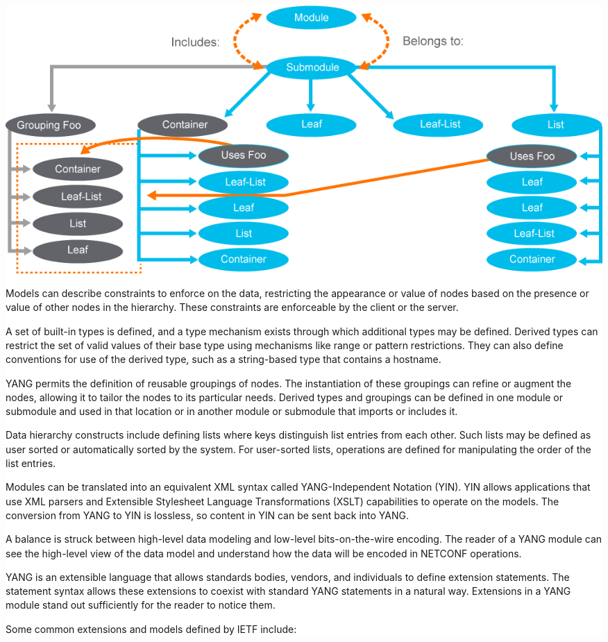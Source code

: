 ![alt text](../Images/image-4230.png)

Models can describe constraints to enforce on the data, restricting the appearance or value of nodes based on the presence or value of other nodes in the hierarchy. These constraints are enforceable by the client or the server.

A set of built-in types is defined, and a type mechanism exists through which additional types may be defined. Derived types can restrict the set of valid values of their base type using mechanisms like range or pattern restrictions. They can also define conventions for use of the derived type, such as a string-based type that contains a hostname.

YANG permits the definition of reusable groupings of nodes. The instantiation of these groupings can refine or augment the nodes, allowing it to tailor the nodes to its particular needs. Derived types and groupings can be defined in one module or submodule and used in that location or in another module or submodule that imports or includes it.

Data hierarchy constructs include defining lists where keys distinguish list entries from each other. Such lists may be defined as user sorted or automatically sorted by the system. For user-sorted lists, operations are defined for manipulating the order of the list entries.

Modules can be translated into an equivalent XML syntax called YANG-Independent Notation (YIN). YIN allows applications that use XML parsers and Extensible Stylesheet Language Transformations (XSLT) capabilities to operate on the models. The conversion from YANG to YIN is lossless, so content in YIN can be sent back into YANG.

A balance is struck between high-level data modeling and low-level bits-on-the-wire encoding. The reader of a YANG module can see the high-level view of the data model and understand how the data will be encoded in NETCONF operations.

YANG is an extensible language that allows standards bodies, vendors, and individuals to define extension statements. The statement syntax allows these extensions to coexist with standard YANG statements in a natural way. Extensions in a YANG module stand out sufficiently for the reader to notice them.

Some common extensions and models defined by IETF include:
